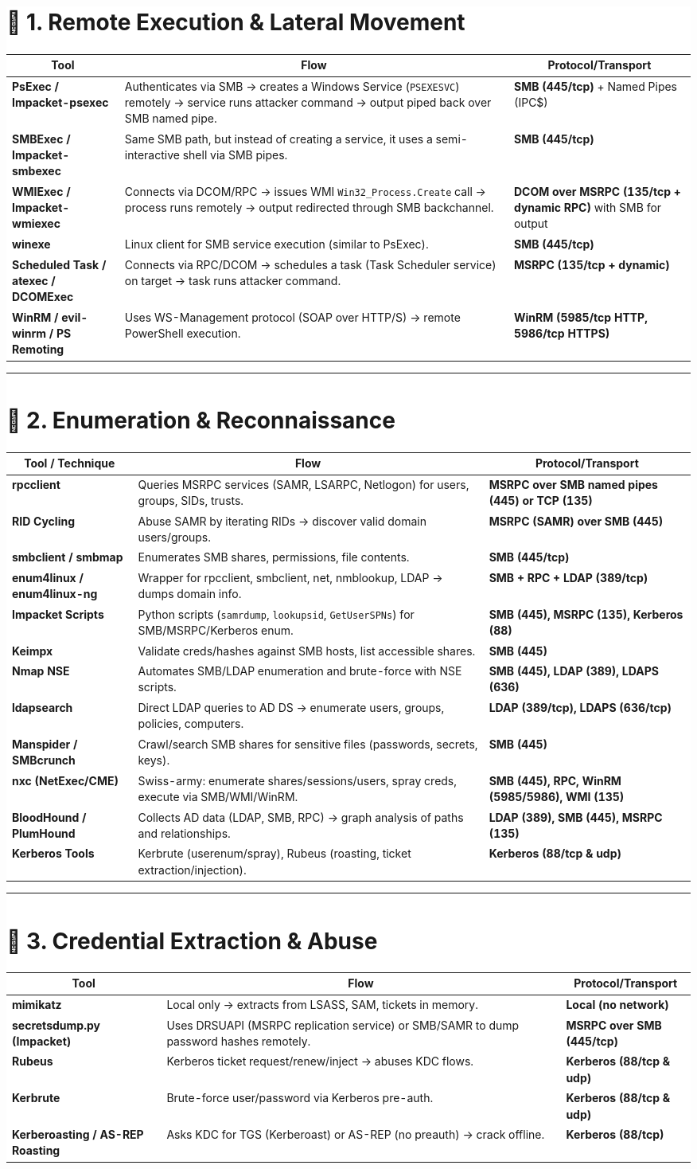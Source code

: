 # 🔹 1. Remote Execution & Lateral Movement

| Tool                                   | Flow                                                                                                                                             | Protocol/Transport                                              |
| -------------------------------------- | ------------------------------------------------------------------------------------------------------------------------------------------------ | --------------------------------------------------------------- |
| **PsExec / Impacket-psexec**           | Authenticates via SMB → creates a Windows Service (`PSEXESVC`) remotely → service runs attacker command → output piped back over SMB named pipe. | **SMB (445/tcp)** + Named Pipes (IPC$)                          |
| **SMBExec / Impacket-smbexec**         | Same SMB path, but instead of creating a service, it uses a semi-interactive shell via SMB pipes.                                                | **SMB (445/tcp)**                                               |
| **WMIExec / Impacket-wmiexec**         | Connects via DCOM/RPC → issues WMI `Win32_Process.Create` call → process runs remotely → output redirected through SMB backchannel.              | **DCOM over MSRPC (135/tcp + dynamic RPC)** with SMB for output |
| **winexe**                             | Linux client for SMB service execution (similar to PsExec).                                                                                      | **SMB (445/tcp)**                                               |
| **Scheduled Task / atexec / DCOMExec** | Connects via RPC/DCOM → schedules a task (Task Scheduler service) on target → task runs attacker command.                                        | **MSRPC (135/tcp + dynamic)**                                   |
| **WinRM / evil-winrm / PS Remoting**   | Uses WS-Management protocol (SOAP over HTTP/S) → remote PowerShell execution.                                                                    | **WinRM (5985/tcp HTTP, 5986/tcp HTTPS)**                       |

---
# 🔹 2. Enumeration & Reconnaissance

| Tool / Technique               | Flow                                                                                 | Protocol/Transport                                |
| ------------------------------ | ------------------------------------------------------------------------------------ | ------------------------------------------------- |
| **rpcclient**                  | Queries MSRPC services (SAMR, LSARPC, Netlogon) for users, groups, SIDs, trusts.     | **MSRPC over SMB named pipes (445) or TCP (135)** |
| **RID Cycling**                | Abuse SAMR by iterating RIDs → discover valid domain users/groups.                   | **MSRPC (SAMR) over SMB (445)**                   |
| **smbclient / smbmap**         | Enumerates SMB shares, permissions, file contents.                                   | **SMB (445/tcp)**                                 |
| **enum4linux / enum4linux-ng** | Wrapper for rpcclient, smbclient, net, nmblookup, LDAP → dumps domain info.          | **SMB + RPC + LDAP (389/tcp)**                    |
| **Impacket Scripts**           | Python scripts (`samrdump`, `lookupsid`, `GetUserSPNs`) for SMB/MSRPC/Kerberos enum. | **SMB (445), MSRPC (135), Kerberos (88)**         |
| **Keimpx**                     | Validate creds/hashes against SMB hosts, list accessible shares.                     | **SMB (445)**                                     |
| **Nmap NSE**                   | Automates SMB/LDAP enumeration and brute-force with NSE scripts.                     | **SMB (445), LDAP (389), LDAPS (636)**            |
| **ldapsearch**                 | Direct LDAP queries to AD DS → enumerate users, groups, policies, computers.         | **LDAP (389/tcp), LDAPS (636/tcp)**               |
| **Manspider / SMBcrunch**      | Crawl/search SMB shares for sensitive files (passwords, secrets, keys).              | **SMB (445)**                                     |
| **nxc (NetExec/CME)**          | Swiss-army: enumerate shares/sessions/users, spray creds, execute via SMB/WMI/WinRM. | **SMB (445), RPC, WinRM (5985/5986), WMI (135)**  |
| **BloodHound / PlumHound**     | Collects AD data (LDAP, SMB, RPC) → graph analysis of paths and relationships.       | **LDAP (389), SMB (445), MSRPC (135)**            |
| **Kerberos Tools**             | Kerbrute (userenum/spray), Rubeus (roasting, ticket extraction/injection).           | **Kerberos (88/tcp & udp)**                       |

---
# 🔹 3. Credential Extraction & Abuse

| Tool                                      | Flow                                                                                   | Protocol/Transport                    |
| ----------------------------------------- | -------------------------------------------------------------------------------------- | ------------------------------------- |
| **mimikatz**                              | Local only → extracts from LSASS, SAM, tickets in memory.                              | **Local (no network)**                |
| **secretsdump.py (Impacket)**             | Uses DRSUAPI (MSRPC replication service) or SMB/SAMR to dump password hashes remotely. | **MSRPC over SMB (445/tcp)**          |
| **Rubeus**                                | Kerberos ticket request/renew/inject → abuses KDC flows.                               | **Kerberos (88/tcp & udp)**           |
| **Kerbrute**                              | Brute-force user/password via Kerberos pre-auth.                                       | **Kerberos (88/tcp & udp)**           |
| **Kerberoasting / AS-REP Roasting**       | Asks KDC for TGS (Kerberoast) or AS-REP (no preauth) → crack offline.                  | **Kerberos (88/tcp)**                 |